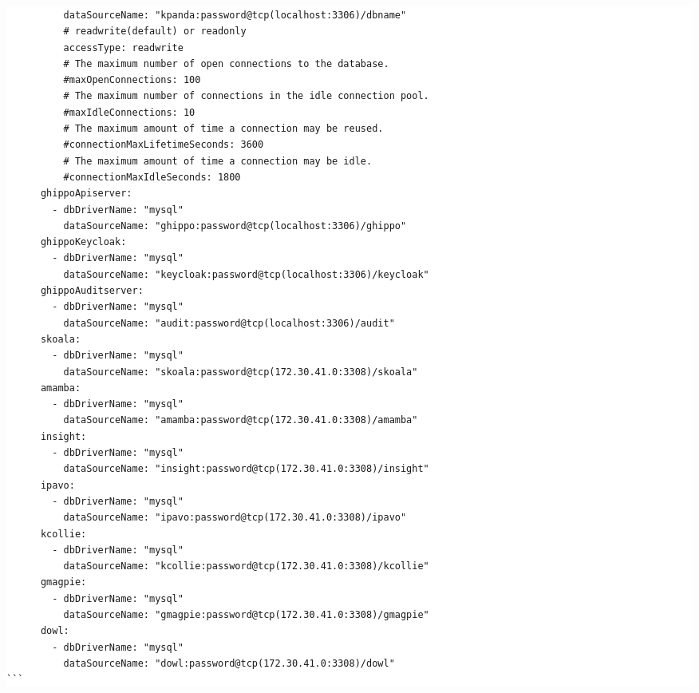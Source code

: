               dataSourceName: "kpanda:password@tcp(localhost:3306)/dbname"
              # readwrite(default) or readonly
              accessType: readwrite
              # The maximum number of open connections to the database.
              #maxOpenConnections: 100
              # The maximum number of connections in the idle connection pool.
              #maxIdleConnections: 10
              # The maximum amount of time a connection may be reused.
              #connectionMaxLifetimeSeconds: 3600
              # The maximum amount of time a connection may be idle.
              #connectionMaxIdleSeconds: 1800
          ghippoApiserver:
            - dbDriverName: "mysql"
              dataSourceName: "ghippo:password@tcp(localhost:3306)/ghippo"
          ghippoKeycloak:
            - dbDriverName: "mysql"
              dataSourceName: "keycloak:password@tcp(localhost:3306)/keycloak"
          ghippoAuditserver:
            - dbDriverName: "mysql"
              dataSourceName: "audit:password@tcp(localhost:3306)/audit"
          skoala:
            - dbDriverName: "mysql"
              dataSourceName: "skoala:password@tcp(172.30.41.0:3308)/skoala"
          amamba:
            - dbDriverName: "mysql"
              dataSourceName: "amamba:password@tcp(172.30.41.0:3308)/amamba"
          insight:
            - dbDriverName: "mysql"
              dataSourceName: "insight:password@tcp(172.30.41.0:3308)/insight"
          ipavo:
            - dbDriverName: "mysql"
              dataSourceName: "ipavo:password@tcp(172.30.41.0:3308)/ipavo"
          kcollie:
            - dbDriverName: "mysql"
              dataSourceName: "kcollie:password@tcp(172.30.41.0:3308)/kcollie"
          gmagpie:
            - dbDriverName: "mysql"
              dataSourceName: "gmagpie:password@tcp(172.30.41.0:3308)/gmagpie"
          dowl:
            - dbDriverName: "mysql"
              dataSourceName: "dowl:password@tcp(172.30.41.0:3308)/dowl"
    ```
